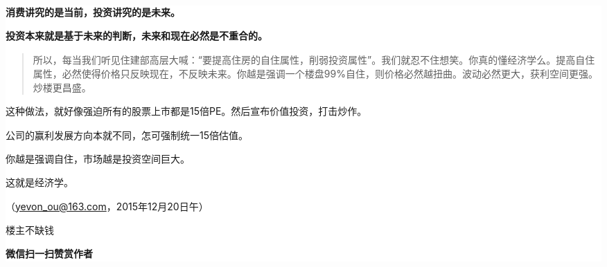 
**消费讲究的是当前，投资讲究的是未来。**

**投资本来就是基于未来的判断，未来和现在必然是不重合的。**

 

 

> 所以，每当我们听见住建部高层大喊：“要提高住房的自住属性，削弱投资属性”。我们就忍不住想笑。你真的懂经济学么。提高自住属性，必然使得价格只反映现在，不反映未来。你越是强调一个楼盘99%自住，则价格必然越扭曲。波动必然更大，获利空间更强。炒楼更昌盛。

 

 

这种做法，就好像强迫所有的股票上市都是15倍PE。然后宣布价值投资，打击炒作。

公司的赢利发展方向本就不同，怎可强制统一15倍估值。

你越是强调自住，市场越是投资空间巨大。

这就是经济学。

 

 

（yevon_ou@163.com，2015年12月20日午）

 

 

 



楼主不缺钱


**微信扫一扫赞赏作者**














